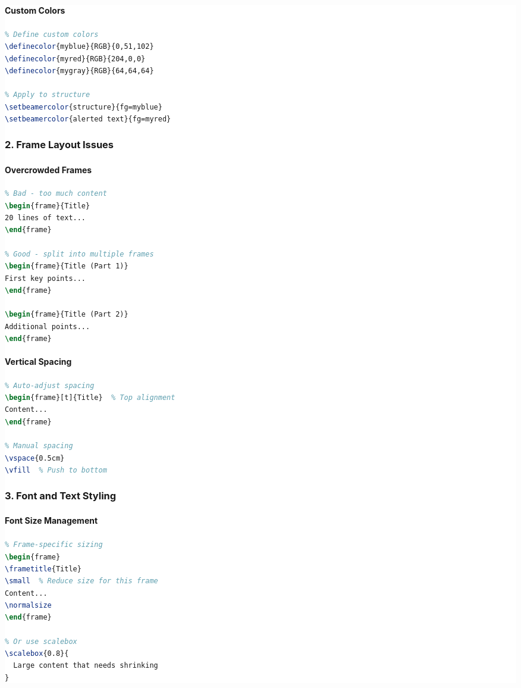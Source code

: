 #### Custom Colors
```latex
% Define custom colors
\definecolor{myblue}{RGB}{0,51,102}
\definecolor{myred}{RGB}{204,0,0}
\definecolor{mygray}{RGB}{64,64,64}

% Apply to structure
\setbeamercolor{structure}{fg=myblue}
\setbeamercolor{alerted text}{fg=myred}
```

### 2. Frame Layout Issues

#### Overcrowded Frames
```latex
% Bad - too much content
\begin{frame}{Title}
20 lines of text...
\end{frame}

% Good - split into multiple frames
\begin{frame}{Title (Part 1)}
First key points...
\end{frame}

\begin{frame}{Title (Part 2)}
Additional points...
\end{frame}
```

#### Vertical Spacing
```latex
% Auto-adjust spacing
\begin{frame}[t]{Title}  % Top alignment
Content...
\end{frame}

% Manual spacing
\vspace{0.5cm}
\vfill  % Push to bottom
```

### 3. Font and Text Styling

#### Font Size Management
```latex
% Frame-specific sizing
\begin{frame}
\frametitle{Title}
\small  % Reduce size for this frame
Content...
\normalsize
\end{frame}

% Or use scalebox
\scalebox{0.8}{
  Large content that needs shrinking
}
```
